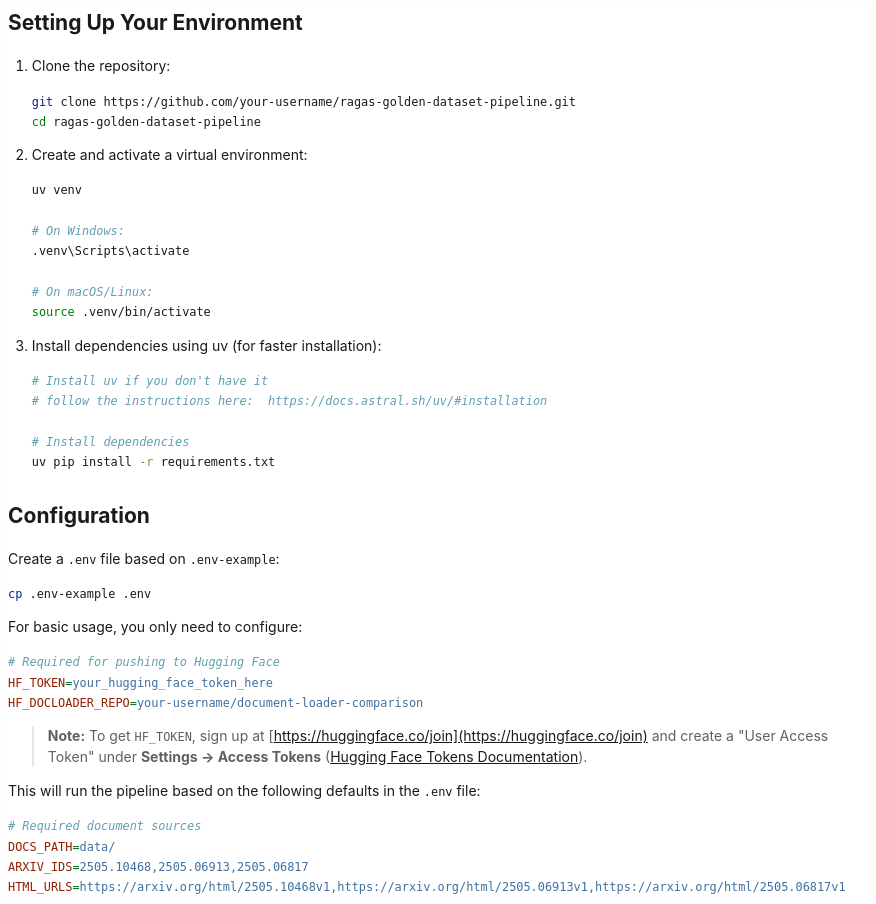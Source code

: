 ## Setting Up Your Environment

1. Clone the repository:

   ```bash
   git clone https://github.com/your-username/ragas-golden-dataset-pipeline.git
   cd ragas-golden-dataset-pipeline
   ```

2. Create and activate a virtual environment:

   ```bash
   uv venv

   # On Windows:
   .venv\Scripts\activate

   # On macOS/Linux:
   source .venv/bin/activate
   ```

3. Install dependencies using uv (for faster installation):

   ```bash
   # Install uv if you don't have it
   # follow the instructions here:  https://docs.astral.sh/uv/#installation

   # Install dependencies
   uv pip install -r requirements.txt
   ```

## Configuration

Create a `.env` file based on `.env-example`:

```bash
cp .env-example .env
```

For basic usage, you only need to configure:

```ini
# Required for pushing to Hugging Face
HF_TOKEN=your_hugging_face_token_here
HF_DOCLOADER_REPO=your-username/document-loader-comparison
```

> **Note:** To get `HF_TOKEN`, sign up at [https://huggingface.co/join](https://huggingface.co/join) and create a "User Access Token" under **Settings → Access Tokens** ([Hugging Face Tokens Documentation](https://huggingface.co/docs/hub/security-tokens)).

This will run the pipeline based on the following defaults in the `.env` file:

```ini
# Required document sources
DOCS_PATH=data/
ARXIV_IDS=2505.10468,2505.06913,2505.06817
HTML_URLS=https://arxiv.org/html/2505.10468v1,https://arxiv.org/html/2505.06913v1,https://arxiv.org/html/2505.06817v1
```
